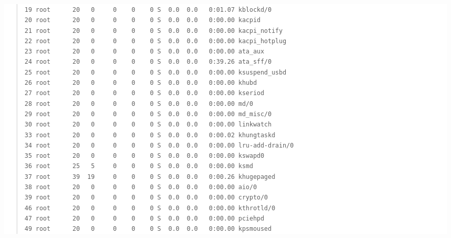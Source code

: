>     19 root      20   0     0    0    0 S  0.0  0.0   0:01.07 kblockd/0                                                                                                                                                                                                
>     20 root      20   0     0    0    0 S  0.0  0.0   0:00.00 kacpid                                                                                                                                                                                                   
>     21 root      20   0     0    0    0 S  0.0  0.0   0:00.00 kacpi_notify                                                                                                                                                                                             
>     22 root      20   0     0    0    0 S  0.0  0.0   0:00.00 kacpi_hotplug                                                                                                                                                                                            
>     23 root      20   0     0    0    0 S  0.0  0.0   0:00.00 ata_aux                                                                                                                                                                                                  
>     24 root      20   0     0    0    0 S  0.0  0.0   0:39.26 ata_sff/0                                                                                                                                                                                                
>     25 root      20   0     0    0    0 S  0.0  0.0   0:00.00 ksuspend_usbd                                                                                                                                                                                            
>     26 root      20   0     0    0    0 S  0.0  0.0   0:00.00 khubd                                                                                                                                                                                                    
>     27 root      20   0     0    0    0 S  0.0  0.0   0:00.00 kseriod                                                                                                                                                                                                  
>     28 root      20   0     0    0    0 S  0.0  0.0   0:00.00 md/0                                                                                                                                                                                                     
>     29 root      20   0     0    0    0 S  0.0  0.0   0:00.00 md_misc/0                                                                                                                                                                                                
>     30 root      20   0     0    0    0 S  0.0  0.0   0:00.00 linkwatch                                                                                                                                                                                                
>     33 root      20   0     0    0    0 S  0.0  0.0   0:00.02 khungtaskd                                                                                                                                                                                               
>     34 root      20   0     0    0    0 S  0.0  0.0   0:00.00 lru-add-drain/0                                                                                                                                                                                          
>     35 root      20   0     0    0    0 S  0.0  0.0   0:00.00 kswapd0                                                                                                                                                                                                  
>     36 root      25   5     0    0    0 S  0.0  0.0   0:00.00 ksmd                                                                                                                                                                                                     
>     37 root      39  19     0    0    0 S  0.0  0.0   0:00.26 khugepaged                                                                                                                                                                                               
>     38 root      20   0     0    0    0 S  0.0  0.0   0:00.00 aio/0                                                                                                                                                                                                    
>     39 root      20   0     0    0    0 S  0.0  0.0   0:00.00 crypto/0                                                                                                                                                                                                 
>     46 root      20   0     0    0    0 S  0.0  0.0   0:00.00 kthrotld/0                                                                                                                                                                                               
>     47 root      20   0     0    0    0 S  0.0  0.0   0:00.00 pciehpd                                                                                                                                                                                                  
>     49 root      20   0     0    0    0 S  0.0  0.0   0:00.00 kpsmoused                                                                                                                                                                                                